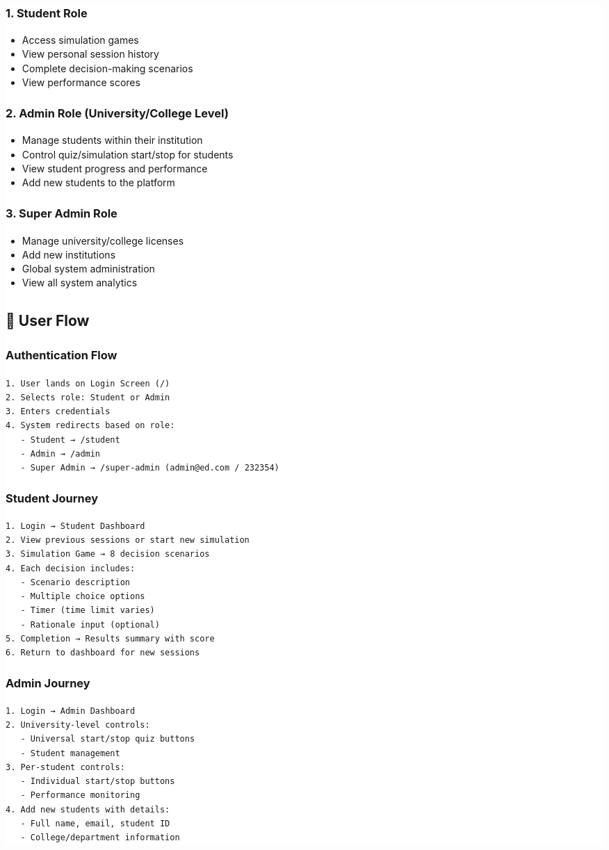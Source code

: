 ### 1. Student Role
- Access simulation games
- View personal session history
- Complete decision-making scenarios
- View performance scores

### 2. Admin Role (University/College Level)
- Manage students within their institution
- Control quiz/simulation start/stop for students
- View student progress and performance
- Add new students to the platform

### 3. Super Admin Role
- Manage university/college licenses
- Add new institutions
- Global system administration
- View all system analytics

## 🔄 User Flow

### Authentication Flow
```
1. User lands on Login Screen (/)
2. Selects role: Student or Admin
3. Enters credentials
4. System redirects based on role:
   - Student → /student
   - Admin → /admin
   - Super Admin → /super-admin (admin@ed.com / 232354)
```

### Student Journey
```
1. Login → Student Dashboard
2. View previous sessions or start new simulation
3. Simulation Game → 8 decision scenarios
4. Each decision includes:
   - Scenario description
   - Multiple choice options
   - Timer (time limit varies)
   - Rationale input (optional)
5. Completion → Results summary with score
6. Return to dashboard for new sessions
```

### Admin Journey
```
1. Login → Admin Dashboard
2. University-level controls:
   - Universal start/stop quiz buttons
   - Student management
3. Per-student controls:
   - Individual start/stop buttons
   - Performance monitoring
4. Add new students with details:
   - Full name, email, student ID
   - College/department information
```
